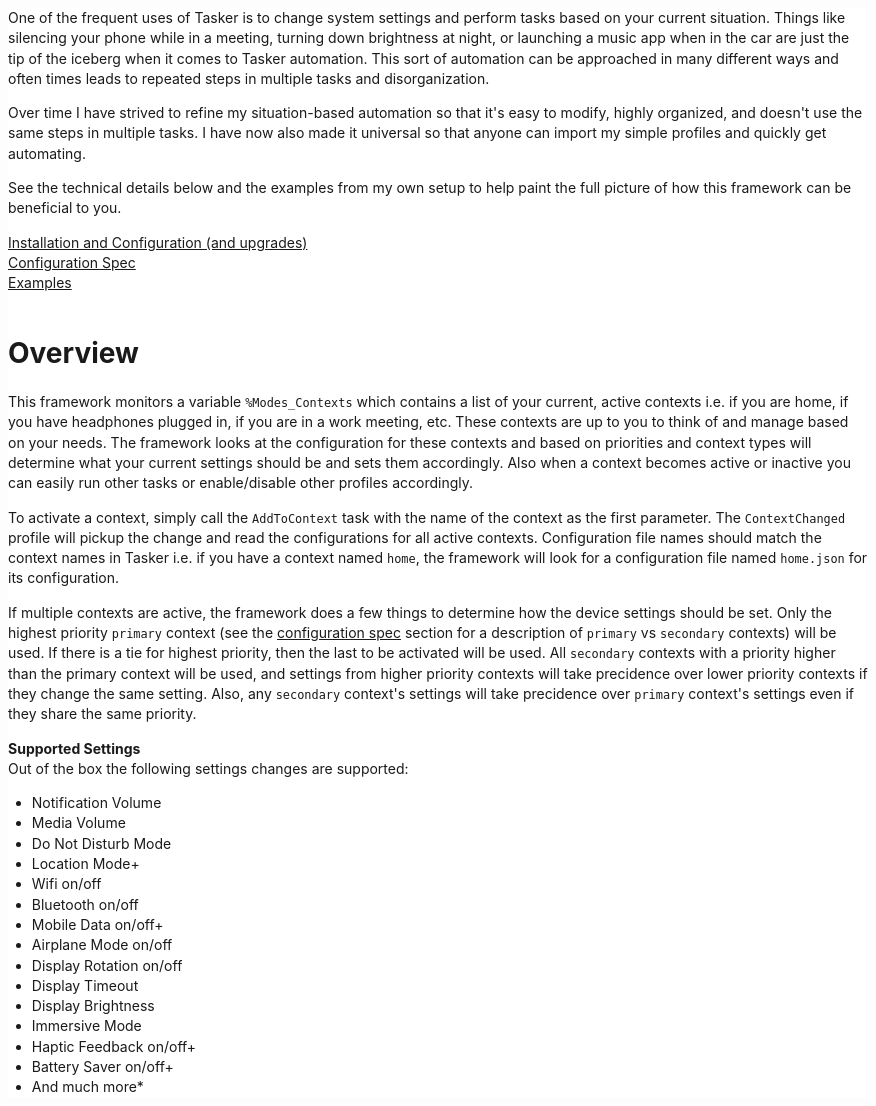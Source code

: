One of the frequent uses of Tasker is to change system settings and perform tasks based on your current situation.
Things like silencing your phone while in a meeting, turning down brightness at night, or launching a music app
when in the car are just the tip of the iceberg when it comes to Tasker automation. This sort of automation can
be approached in many different ways and often times leads to repeated steps in multiple tasks and disorganization.

Over time I have strived to refine my situation-based automation so that it's easy to modify, highly organized, and
doesn't use the same steps in multiple tasks. I have now also made it universal so that anyone can import my simple
profiles and quickly get automating.

See the technical details below and the examples from my own setup to help paint the full picture of how this framework can be beneficial to you.

[Installation and Configuration (and upgrades)](#installation-and-configuration)  
[Configuration Spec](#configuration-spec)  
[Examples](#examples)

# Overview
This framework monitors a variable `%Modes_Contexts` which contains a list of your current, active contexts i.e. if you are home, if you have headphones plugged in, if you are in a work meeting, etc. These contexts are up to you to think of and manage based on your needs. The framework looks at the configuration for these contexts and based on priorities and context types will determine what your current settings should be and sets them accordingly. Also when a context becomes active or inactive you can easily run other tasks or enable/disable other profiles accordingly.

To activate a context, simply call the `AddToContext` task with the name of the context as the first parameter. The `ContextChanged` profile will pickup the change and read the configurations for all active contexts. Configuration file names should match the context names in Tasker i.e. if you have a context named `home`, the framework will look for a configuration file named `home.json` for its configuration.

If multiple contexts are active, the framework does a few things to determine how the device settings should be set. Only the highest priority `primary` context (see the [configuration spec](#configuration-spec) section for a description of `primary` vs `secondary` contexts) will be used. If there is a tie for highest priority, then the last to be activated will be used. All `secondary` contexts with a priority higher than the primary context will be used, and settings from higher priority contexts will take precidence over lower priority contexts if they change the same setting. Also, any `secondary` context's settings will take precidence over `primary` context's settings even if they share the same priority.

**Supported Settings**  
Out of the box the following settings changes are supported:

* Notification Volume
* Media Volume
* Do Not Disturb Mode
* Location Mode+
* Wifi on/off
* Bluetooth on/off
* Mobile Data on/off+
* Airplane Mode on/off
* Display Rotation on/off
* Display Timeout
* Display Brightness
* Immersive Mode
* Haptic Feedback on/off+
* Battery Saver on/off+
* And much more\*
